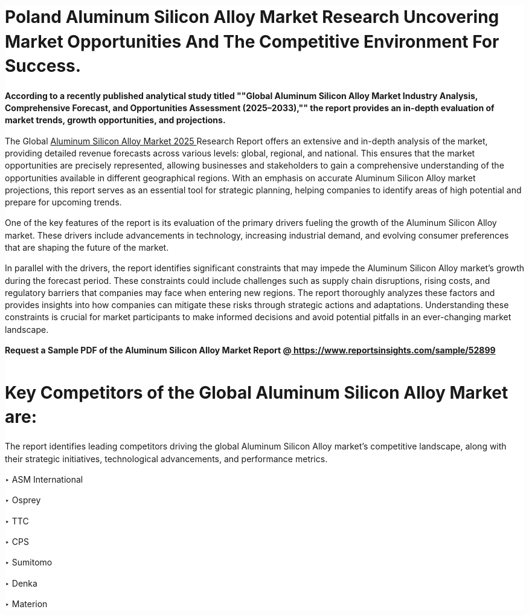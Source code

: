 # Poland Aluminum Silicon Alloy Market Research Uncovering Market Opportunities And The Competitive Environment For Success.

<strong>According to a recently published analytical study titled ""Global Aluminum Silicon Alloy Market Industry Analysis, Comprehensive Forecast, and Opportunities Assessment (2025–2033),"" the report provides an in-depth evaluation of market trends, growth opportunities, and projections.</strong>

 The Global <a href=https://www.reportsinsights.com/sample/52899>Aluminum Silicon Alloy Market 2025 </a> Research Report offers an extensive and in-depth analysis of the market, providing detailed revenue forecasts across various levels: global, regional, and national. This ensures that the market opportunities are precisely represented, allowing businesses and stakeholders to gain a comprehensive understanding of the opportunities available in different geographical regions. With an emphasis on accurate Aluminum Silicon Alloy market projections, this report serves as an essential tool for strategic planning, helping companies to identify areas of high potential and prepare for upcoming trends.

One of the key features of the report is its evaluation of the primary drivers fueling the growth of the Aluminum Silicon Alloy market. These drivers include advancements in technology, increasing industrial demand, and evolving consumer preferences that are shaping the future of the market. 

In parallel with the drivers, the report identifies significant constraints that may impede the Aluminum Silicon Alloy market’s growth during the forecast period. These constraints could include challenges such as supply chain disruptions, rising costs, and regulatory barriers that companies may face when entering new regions. The report thoroughly analyzes these factors and provides insights into how companies can mitigate these risks through strategic actions and adaptations. Understanding these constraints is crucial for market participants to make informed decisions and avoid potential pitfalls in an ever-changing market landscape.

<strong>Request a Sample PDF of the Aluminum Silicon Alloy Market Report </strong><strong>@<a href=https://www.reportsinsights.com/sample/52899> https://www.reportsinsights.com/sample/52899</a></strong></font>

# <strong>Key Competitors of the Global Aluminum Silicon Alloy Market are:</strong>

The report identifies leading competitors driving the global Aluminum Silicon Alloy market’s competitive landscape, along with their strategic initiatives, technological advancements, and performance metrics.

‣ ASM International

‣ Osprey 

‣ TTC 

‣ CPS 

‣ Sumitomo 

‣ Denka 

‣ Materion 
